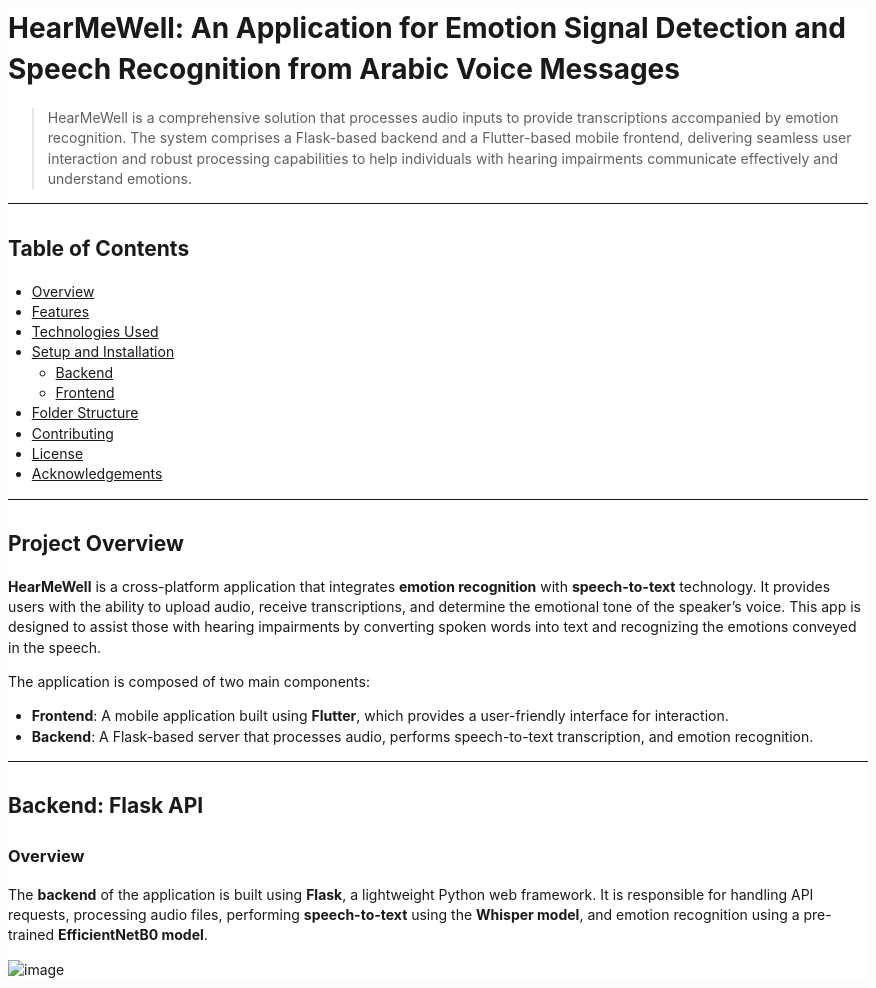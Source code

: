 # **HearMeWell: An Application for Emotion Signal Detection and Speech Recognition from Arabic Voice Messages** 

> HearMeWell is a comprehensive solution that processes audio inputs to provide transcriptions accompanied by emotion recognition. The system comprises a Flask-based backend and a Flutter-based mobile frontend, delivering seamless user interaction and robust processing capabilities to help individuals with hearing impairments communicate effectively and understand emotions.
---

## Table of Contents

- [Overview](#overview)
- [Features](#features)
- [Technologies Used](#technologies-used)
- [Setup and Installation](#setup-and-installation)
  - [Backend](#backend)
  - [Frontend](#frontend)
- [Folder Structure](#folder-structure)
- [Contributing](#contributing)
- [License](#license)
- [Acknowledgements](#acknowledgements)

---

## **Project Overview**

**HearMeWell** is a cross-platform application that integrates **emotion recognition** with **speech-to-text** technology. It provides users with the ability to upload audio, receive transcriptions, and determine the emotional tone of the speaker’s voice. This app is designed to assist those with hearing impairments by converting spoken words into text and recognizing the emotions conveyed in the speech.

The application is composed of two main components:
- **Frontend**: A mobile application built using **Flutter**, which provides a user-friendly interface for interaction.
- **Backend**: A Flask-based server that processes audio, performs speech-to-text transcription, and emotion recognition.

---

## **Backend: Flask API**

### **Overview**
The **backend** of the application is built using **Flask**, a lightweight Python web framework. It is responsible for handling API requests, processing audio files, performing **speech-to-text** using the **Whisper model**, and emotion recognition using a pre-trained **EfficientNetB0 model**.

![image](https://github.com/user-attachments/assets/a2892e1d-b91a-4b61-a6da-32cc3c0f40d3)

